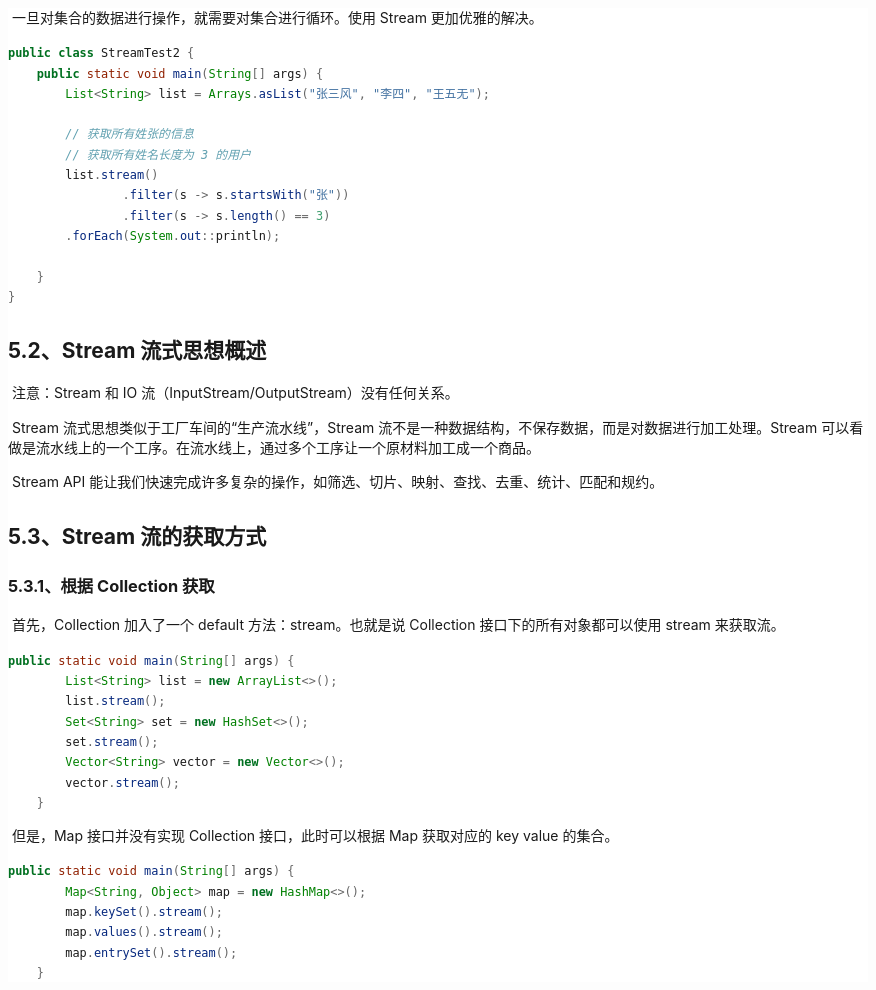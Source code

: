 ​	一旦对集合的数据进行操作，就需要对集合进行循环。使用 Stream 更加优雅的解决。

```java
public class StreamTest2 {
    public static void main(String[] args) {
        List<String> list = Arrays.asList("张三风", "李四", "王五无");

        // 获取所有姓张的信息
        // 获取所有姓名长度为 3 的用户
        list.stream()
                .filter(s -> s.startsWith("张"))
                .filter(s -> s.length() == 3)
        .forEach(System.out::println);

    }
}
```

## 5.2、Stream 流式思想概述

​	注意：Stream 和 IO 流（InputStream/OutputStream）没有任何关系。

​	Stream 流式思想类似于工厂车间的“生产流水线”，Stream 流不是一种数据结构，不保存数据，而是对数据进行加工处理。Stream 可以看做是流水线上的一个工序。在流水线上，通过多个工序让一个原材料加工成一个商品。

​	Stream API 能让我们快速完成许多复杂的操作，如筛选、切片、映射、查找、去重、统计、匹配和规约。

## 5.3、Stream 流的获取方式

### 5.3.1、根据 Collection 获取

​	首先，Collection 加入了一个 default 方法：stream。也就是说 Collection 接口下的所有对象都可以使用 stream 来获取流。

```java
public static void main(String[] args) {
        List<String> list = new ArrayList<>();
        list.stream();
        Set<String> set = new HashSet<>();
        set.stream();
        Vector<String> vector = new Vector<>();
        vector.stream();
    }
```

​	但是，Map 接口并没有实现 Collection 接口，此时可以根据 Map 获取对应的 key value 的集合。

```java
public static void main(String[] args) {
        Map<String, Object> map = new HashMap<>();
        map.keySet().stream();
        map.values().stream();
        map.entrySet().stream();
    }
```
